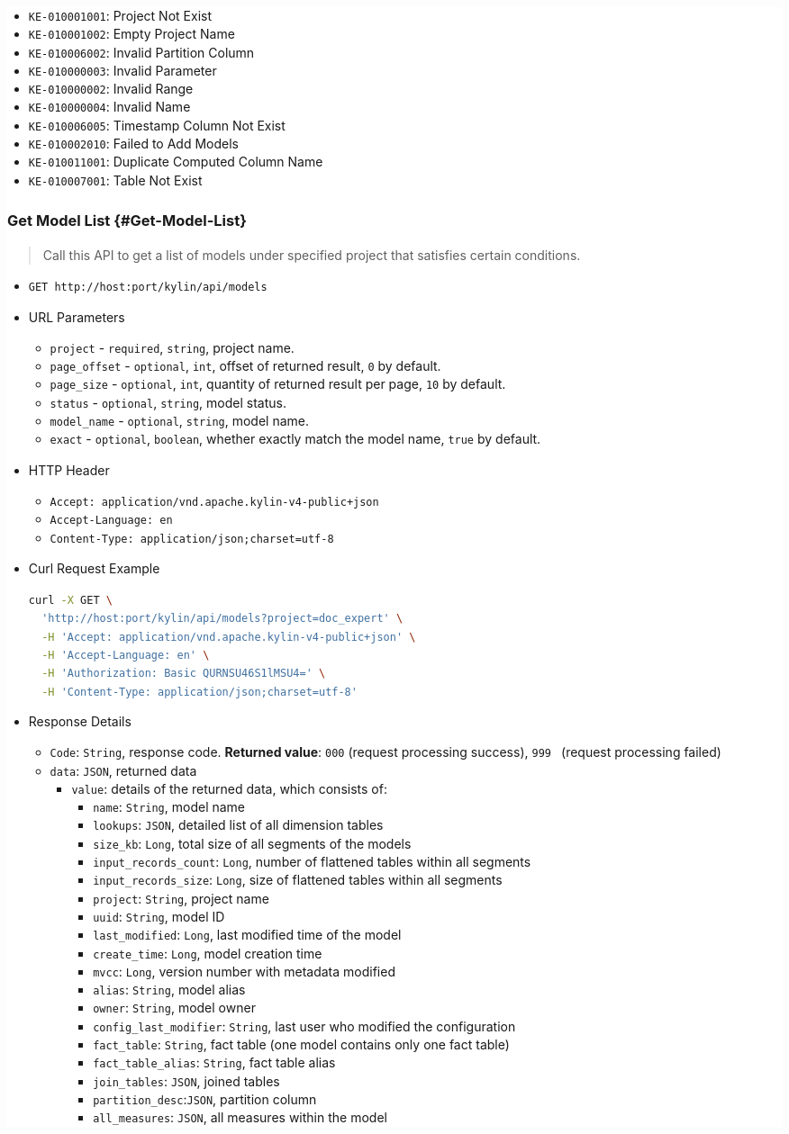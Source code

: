   - `KE-010001001`: Project Not Exist
  - `KE-010001002`: Empty Project Name
  - `KE-010006002`: Invalid Partition Column
  - `KE-010000003`: Invalid Parameter
  - `KE-010000002`: Invalid Range
  - `KE-010000004`: Invalid Name
  - `KE-010006005`: Timestamp Column Not Exist
  - `KE-010002010`: Failed to Add Models
  - `KE-010011001`: Duplicate Computed Column Name
  - `KE-010007001`: Table Not Exist



### Get Model List {#Get-Model-List}

> Call this API to get a list of models under specified project that satisfies certain conditions.

- `GET http://host:port/kylin/api/models`

- URL Parameters

  - `project` - `required`, `string`, project name.
  - `page_offset` - `optional`, `int`, offset of returned result, `0` by default.
  - `page_size` - `optional`, `int`, quantity of returned result per page, `10` by default.
  - `status` - `optional`, `string`, model status.
  - `model_name` - `optional`, `string`, model name.
  - `exact` - `optional`, `boolean`, whether exactly match the model name,  `true` by default.

- HTTP Header

  - `Accept: application/vnd.apache.kylin-v4-public+json`
  - `Accept-Language: en`
  - `Content-Type: application/json;charset=utf-8`

- Curl Request Example

  ```sh
  curl -X GET \
    'http://host:port/kylin/api/models?project=doc_expert' \
    -H 'Accept: application/vnd.apache.kylin-v4-public+json' \
    -H 'Accept-Language: en' \
    -H 'Authorization: Basic QURNSU46S1lMSU4=' \
    -H 'Content-Type: application/json;charset=utf-8'
  ```

- Response Details

  - `Code`: `String`, response code. **Returned value**: `000` (request processing success), `999 ` (request processing failed)
  - `data`: `JSON`, returned data
    - `value`: details of the returned data, which consists of:
      - `name`: `String`, model name
      - `lookups`: `JSON`, detailed list of all dimension tables
      - `size_kb`: `Long`, total size of all segments of the models
      - `input_records_count`: `Long`, number of flattened tables within all segments
      - `input_records_size`: `Long`, size of flattened tables within all segments
      - `project`: `String`, project name
      - `uuid`: `String`, model ID
      - `last_modified`: `Long`, last modified time of the model
      - `create_time`: `Long`, model creation time
      - `mvcc`: `Long`, version number with metadata modified
      - `alias`: `String`, model alias
      - `owner`: `String`, model owner
      - `config_last_modifier`: `String`, last user who modified the configuration
      - `fact_table`: `String`, fact table (one model contains only one fact table)
      - `fact_table_alias`: `String`, fact table alias
      - `join_tables`: `JSON`, joined tables
      - `partition_desc`:`JSON`, partition column
      - `all_measures`: `JSON`, all measures within the model